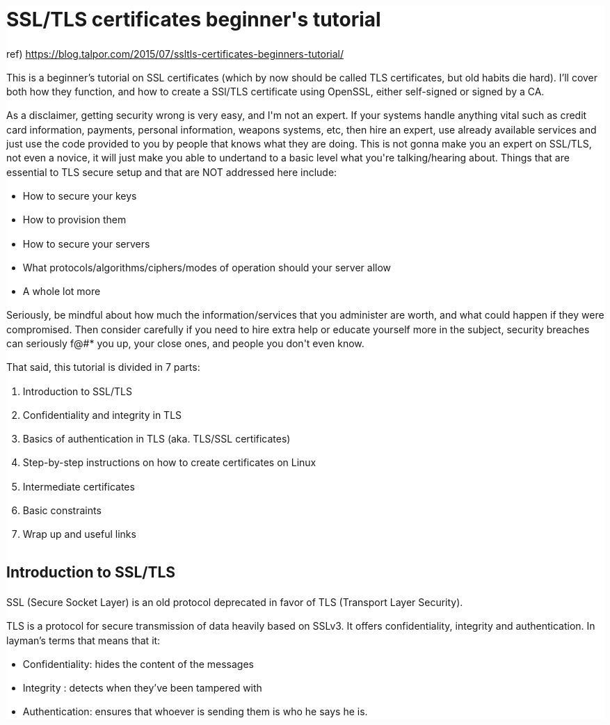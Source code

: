 # SSL/TLS certificates beginner's tutorial

ref) https://blog.talpor.com/2015/07/ssltls-certificates-beginners-tutorial/

This is a beginner’s tutorial on SSL certificates (which by now should be called TLS certificates, but old habits die hard). I’ll cover both how they function, and how to create a SSl/TLS certificate using OpenSSL, either self-signed or signed by a CA.

As a disclaimer, getting security wrong is very easy, and I'm not an expert. If your systems handle anything vital such as credit card information, payments, personal information, weapons systems, etc, then hire an expert, use already available services and just use the code provided to you by people that knows what they are doing. This is not gonna make you an expert on SSL/TLS, not even a novice, it will just make you able to undertand to a basic level what you're talking/hearing about. Things that are essential to TLS secure setup and that are NOT addressed here include:

- How to secure your keys

- How to provision them

- How to secure your servers

- What protocols/algorithms/ciphers/modes of operation should your server allow 

- A whole lot more

Seriously, be mindful about how much the information/services that you administer are worth, and what could happen if they were compromised. Then consider carefully if you need to hire extra help or educate yourself more in the subject, security breaches can seriously f@#* you up, your close ones, and people you don't even know.

That said, this tutorial is divided in 7 parts:

1. Introduction to SSL/TLS

2. Confidentiality and integrity in TLS

3. Basics of authentication in TLS (aka. TLS/SSL certificates)

4. Step-by-step instructions on how to create certificates on Linux

5. Intermediate certificates

6. Basic constraints

7. Wrap up and useful links

## Introduction to SSL/TLS

SSL (Secure Socket Layer) is an old protocol deprecated in favor of TLS (Transport Layer Security).

TLS is a protocol for secure transmission of data heavily based on SSLv3. It offers confidentiality, integrity and authentication. In layman’s terms that means that it:

- Confidentiality: hides the content of the messages

- Integrity : detects when they’ve been tampered with

- Authentication: ensures that whoever is sending them is who he says he is.
